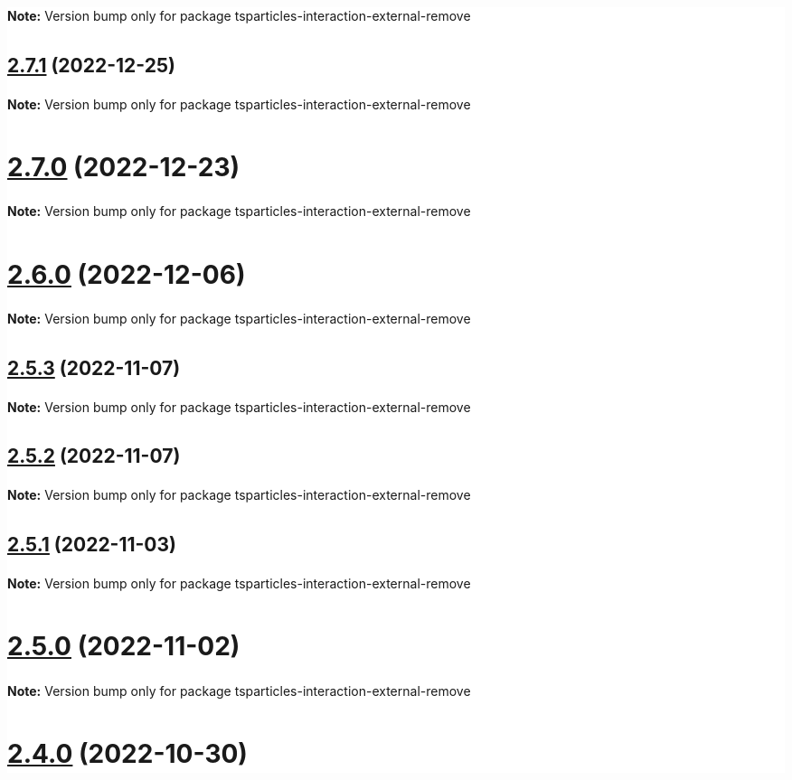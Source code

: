 **Note:** Version bump only for package tsparticles-interaction-external-remove

## [2.7.1](https://github.com/tsparticles/tsparticles/compare/tsparticles-interaction-external-remove@2.7.0...tsparticles-interaction-external-remove@2.7.1) (2022-12-25)

**Note:** Version bump only for package tsparticles-interaction-external-remove

# [2.7.0](https://github.com/tsparticles/tsparticles/compare/tsparticles-interaction-external-remove@2.6.0...tsparticles-interaction-external-remove@2.7.0) (2022-12-23)

**Note:** Version bump only for package tsparticles-interaction-external-remove

# [2.6.0](https://github.com/tsparticles/tsparticles/compare/tsparticles-interaction-external-remove@2.5.3...tsparticles-interaction-external-remove@2.6.0) (2022-12-06)

**Note:** Version bump only for package tsparticles-interaction-external-remove

## [2.5.3](https://github.com/tsparticles/tsparticles/compare/tsparticles-interaction-external-remove@2.5.2...tsparticles-interaction-external-remove@2.5.3) (2022-11-07)

**Note:** Version bump only for package tsparticles-interaction-external-remove

## [2.5.2](https://github.com/tsparticles/tsparticles/compare/tsparticles-interaction-external-remove@2.5.1...tsparticles-interaction-external-remove@2.5.2) (2022-11-07)

**Note:** Version bump only for package tsparticles-interaction-external-remove

## [2.5.1](https://github.com/tsparticles/tsparticles/compare/tsparticles-interaction-external-remove@2.5.0...tsparticles-interaction-external-remove@2.5.1) (2022-11-03)

**Note:** Version bump only for package tsparticles-interaction-external-remove

# [2.5.0](https://github.com/tsparticles/tsparticles/compare/tsparticles-interaction-external-remove@2.4.0...tsparticles-interaction-external-remove@2.5.0) (2022-11-02)

**Note:** Version bump only for package tsparticles-interaction-external-remove

# [2.4.0](https://github.com/tsparticles/tsparticles/compare/tsparticles-interaction-external-remove@2.3.3...tsparticles-interaction-external-remove@2.4.0) (2022-10-30)
